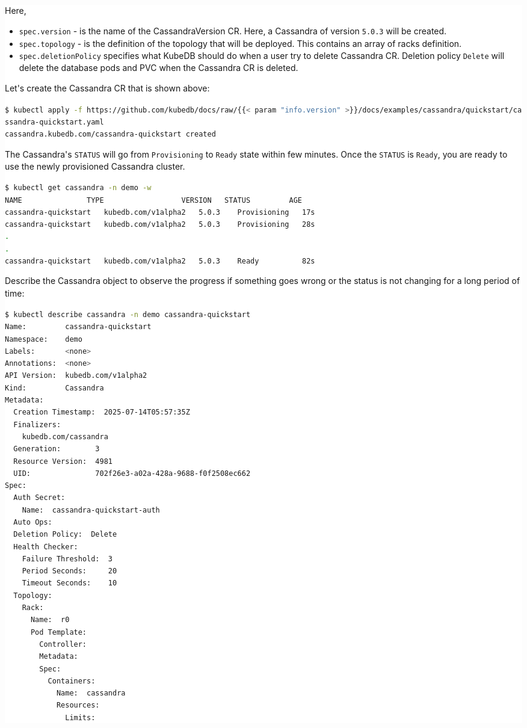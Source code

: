 Here,
- `spec.version` - is the name of the CassandraVersion CR. Here, a Cassandra of version `5.0.3` will be created.
- `spec.topology` - is the definition of the topology that will be deployed. This contains an array of racks definition.
- `spec.deletionPolicy` specifies what KubeDB should do when a user try to delete Cassandra CR. Deletion policy `Delete` will delete the database pods and PVC when the Cassandra CR is deleted.

Let's create the Cassandra CR that is shown above:

```bash
$ kubectl apply -f https://github.com/kubedb/docs/raw/{{< param "info.version" >}}/docs/examples/cassandra/quickstart/cassandra-quickstart.yaml
cassandra.kubedb.com/cassandra-quickstart created
```

The Cassandra's `STATUS` will go from `Provisioning` to `Ready` state within few minutes. Once the `STATUS` is `Ready`, you are ready to use the newly provisioned Cassandra cluster.

```bash
$ kubectl get cassandra -n demo -w
NAME               TYPE                  VERSION   STATUS         AGE
cassandra-quickstart   kubedb.com/v1alpha2   5.0.3    Provisioning   17s
cassandra-quickstart   kubedb.com/v1alpha2   5.0.3    Provisioning   28s
.
.
cassandra-quickstart   kubedb.com/v1alpha2   5.0.3    Ready          82s
```

Describe the Cassandra object to observe the progress if something goes wrong or the status is not changing for a long period of time:

```bash
$ kubectl describe cassandra -n demo cassandra-quickstart
Name:         cassandra-quickstart
Namespace:    demo
Labels:       <none>
Annotations:  <none>
API Version:  kubedb.com/v1alpha2
Kind:         Cassandra
Metadata:
  Creation Timestamp:  2025-07-14T05:57:35Z
  Finalizers:
    kubedb.com/cassandra
  Generation:        3
  Resource Version:  4981
  UID:               702f26e3-a02a-428a-9688-f0f2508ec662
Spec:
  Auth Secret:
    Name:  cassandra-quickstart-auth
  Auto Ops:
  Deletion Policy:  Delete
  Health Checker:
    Failure Threshold:  3
    Period Seconds:     20
    Timeout Seconds:    10
  Topology:
    Rack:
      Name:  r0
      Pod Template:
        Controller:
        Metadata:
        Spec:
          Containers:
            Name:  cassandra
            Resources:
              Limits:
```